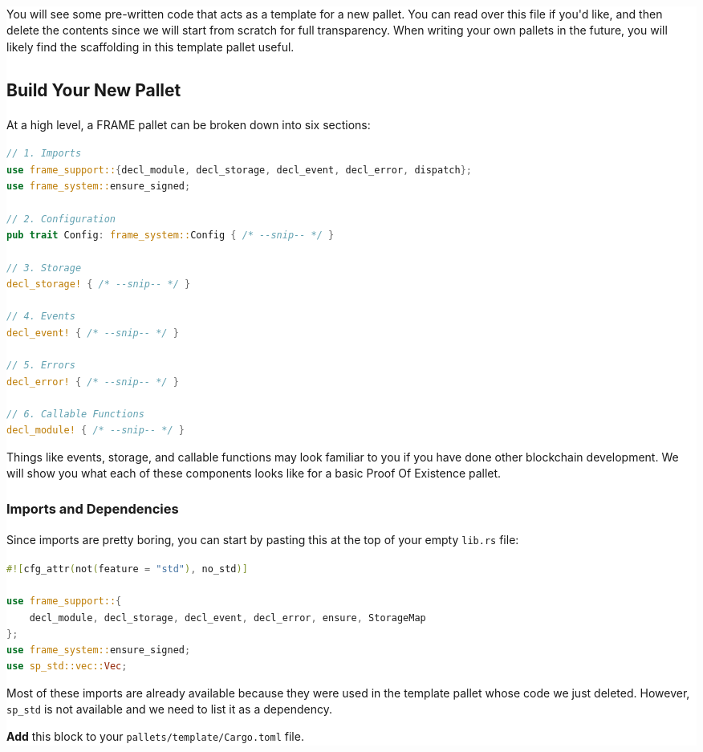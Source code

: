 You will see some pre-written code that acts as a template for a new pallet. You can read over this
file if you'd like, and then delete the contents since we will start from scratch for full
transparency. When writing your own pallets in the future, you will likely find the scaffolding in
this template pallet useful.

## Build Your New Pallet

At a high level, a FRAME pallet can be broken down into six sections:

```rust
// 1. Imports
use frame_support::{decl_module, decl_storage, decl_event, decl_error, dispatch};
use frame_system::ensure_signed;

// 2. Configuration
pub trait Config: frame_system::Config { /* --snip-- */ }

// 3. Storage
decl_storage! { /* --snip-- */ }

// 4. Events
decl_event! { /* --snip-- */ }

// 5. Errors
decl_error! { /* --snip-- */ }

// 6. Callable Functions
decl_module! { /* --snip-- */ }
```

Things like events, storage, and callable functions may look familiar to you if you have done other
blockchain development. We will show you what each of these components looks like for a basic Proof
Of Existence pallet.

### Imports and Dependencies

Since imports are pretty boring, you can start by pasting this at the top of your empty `lib.rs`
file:

```rust
#![cfg_attr(not(feature = "std"), no_std)]

use frame_support::{
	decl_module, decl_storage, decl_event, decl_error, ensure, StorageMap
};
use frame_system::ensure_signed;
use sp_std::vec::Vec;
```

Most of these imports are already available because they were used in the template pallet whose code
we just deleted. However, `sp_std` is not available and we need to list it as a dependency.

**Add** this block to your `pallets/template/Cargo.toml` file.
